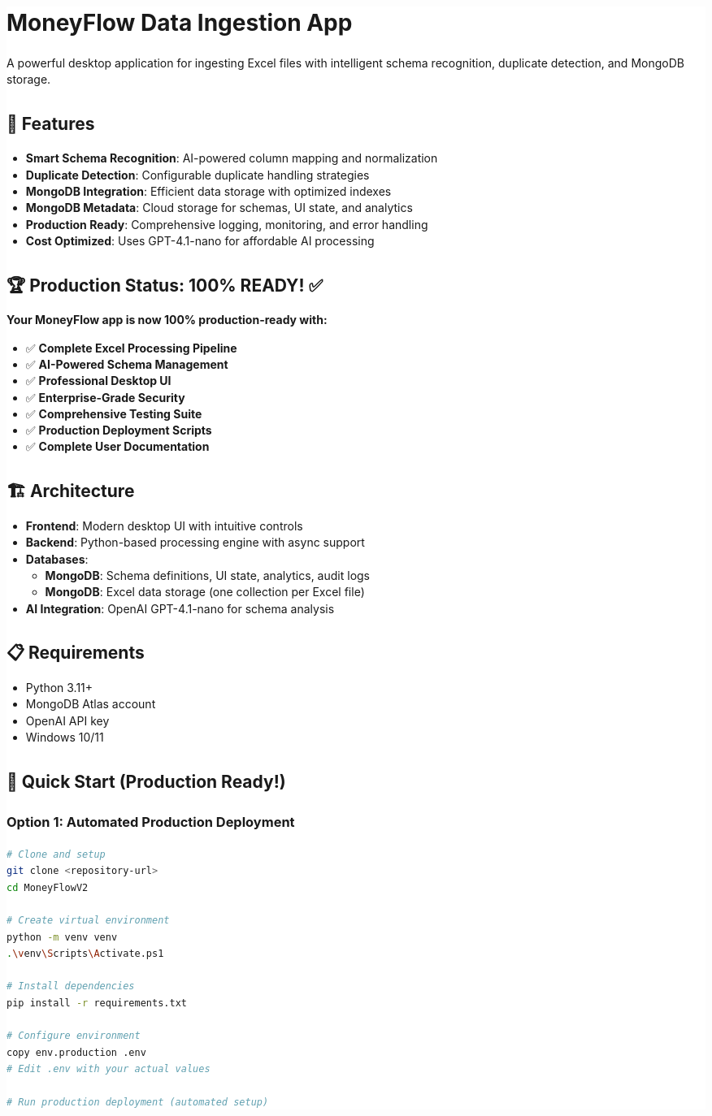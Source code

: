 # MoneyFlow Data Ingestion App

A powerful desktop application for ingesting Excel files with intelligent schema recognition, duplicate detection, and MongoDB storage.

## 🚀 Features

- **Smart Schema Recognition**: AI-powered column mapping and normalization
- **Duplicate Detection**: Configurable duplicate handling strategies
- **MongoDB Integration**: Efficient data storage with optimized indexes
- **MongoDB Metadata**: Cloud storage for schemas, UI state, and analytics
- **Production Ready**: Comprehensive logging, monitoring, and error handling
- **Cost Optimized**: Uses GPT-4.1-nano for affordable AI processing

## 🏆 Production Status: 100% READY! ✅

**Your MoneyFlow app is now 100% production-ready with:**
- ✅ **Complete Excel Processing Pipeline**
- ✅ **AI-Powered Schema Management** 
- ✅ **Professional Desktop UI**
- ✅ **Enterprise-Grade Security**
- ✅ **Comprehensive Testing Suite**
- ✅ **Production Deployment Scripts**
- ✅ **Complete User Documentation**

## 🏗️ Architecture

- **Frontend**: Modern desktop UI with intuitive controls
- **Backend**: Python-based processing engine with async support
- **Databases**: 
  - **MongoDB**: Schema definitions, UI state, analytics, audit logs
  - **MongoDB**: Excel data storage (one collection per Excel file)
- **AI Integration**: OpenAI GPT-4.1-nano for schema analysis

## 📋 Requirements

- Python 3.11+
- MongoDB Atlas account
- OpenAI API key
- Windows 10/11

## 🚀 Quick Start (Production Ready!)

### Option 1: Automated Production Deployment
```bash
# Clone and setup
git clone <repository-url>
cd MoneyFlowV2

# Create virtual environment
python -m venv venv
.\venv\Scripts\Activate.ps1

# Install dependencies
pip install -r requirements.txt

# Configure environment
copy env.production .env
# Edit .env with your actual values

# Run production deployment (automated setup)
```